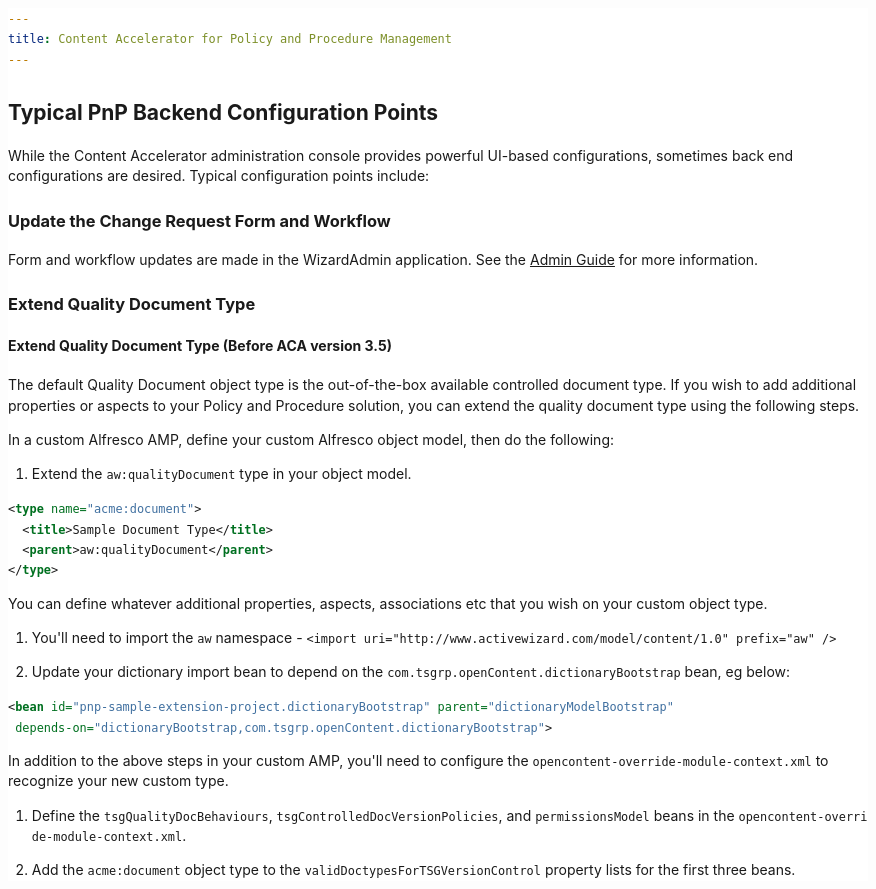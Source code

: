 ```yaml
---
title: Content Accelerator for Policy and Procedure Management
---
```


## Typical PnP Backend Configuration Points

While the Content Accelerator administration console provides powerful UI-based configurations, sometimes back end configurations are desired.  Typical configuration points include:

### Update the Change Request Form and Workflow

Form and workflow updates are made in the WizardAdmin application.  See the [Admin Guide](/content-accelerator/latest/configure/admin-guide/#activewizard) for more information.

### Extend Quality Document Type

#### Extend Quality Document Type (Before ACA version 3.5)

The default Quality Document object type is the out-of-the-box available controlled document type. If you wish to add additional properties or aspects to your Policy and Procedure solution, you can extend the quality document type using the following steps.

In a custom Alfresco AMP, define your custom Alfresco object model, then do the following:

1. Extend the `aw:qualityDocument` type in your object model.

```xml
<type name="acme:document">
  <title>Sample Document Type</title>
  <parent>aw:qualityDocument</parent>
</type>
```

You can define whatever additional properties, aspects, associations etc that you wish on your custom object type.

1. You'll need to import the `aw` namespace - `<import uri="http://www.activewizard.com/model/content/1.0" prefix="aw" />`

2. Update your dictionary import bean to depend on the `com.tsgrp.openContent.dictionaryBootstrap` bean, eg below:

```xml
<bean id="pnp-sample-extension-project.dictionaryBootstrap" parent="dictionaryModelBootstrap"
 depends-on="dictionaryBootstrap,com.tsgrp.openContent.dictionaryBootstrap">
```

In addition to the above steps in your custom AMP, you'll need to configure the `opencontent-override-module-context.xml` to recognize your new custom type.

1. Define the `tsgQualityDocBehaviours`, `tsgControlledDocVersionPolicies`, and `permissionsModel` beans in the `opencontent-override-module-context.xml`.

1. Add the `acme:document` object type to the `validDoctypesForTSGVersionControl` property lists for the first three beans.
